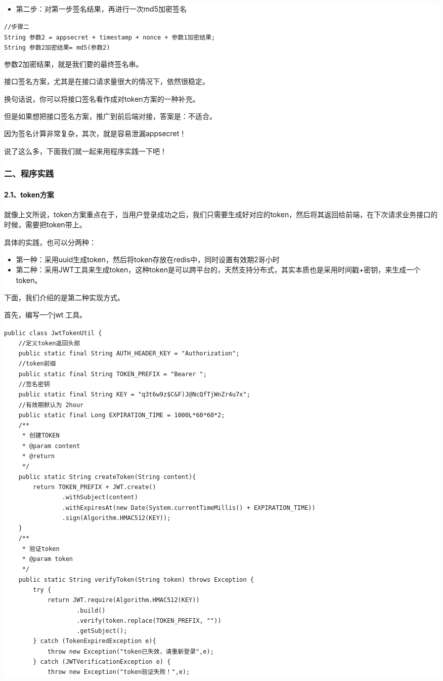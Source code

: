 - 第二步：对第一步签名结果，再进行一次md5加密签名

```
//步骤二
String 参数2 = appsecret + timestamp + nonce + 参数1加密结果;
String 参数2加密结果= md5(参数2)
```

参数2加密结果，就是我们要的最终签名串。

接口签名方案，尤其是在接口请求量很大的情况下，依然很稳定。

换句话说，你可以将接口签名看作成对token方案的一种补充。

但是如果想把接口签名方案，推广到前后端对接，答案是：不适合。

因为签名计算非常复杂，其次，就是容易泄漏appsecret！

说了这么多，下面我们就一起来用程序实践一下吧！

### 二、程序实践

#### 2.1、token方案

就像上文所说，token方案重点在于，当用户登录成功之后，我们只需要生成好对应的token，然后将其返回给前端，在下次请求业务接口的时候，需要把token带上。

具体的实践，也可以分两种：

- 第一种：采用uuid生成token，然后将token存放在redis中，同时设置有效期2哥小时
- 第二种：采用JWT工具来生成token，这种token是可以跨平台的，天然支持分布式，其实本质也是采用时间戳+密钥，来生成一个token。

下面，我们介绍的是第二种实现方式。

首先，编写一个jwt 工具。

```
public class JwtTokenUtil {
    //定义token返回头部
    public static final String AUTH_HEADER_KEY = "Authorization";
    //token前缀
    public static final String TOKEN_PREFIX = "Bearer ";
    //签名密钥
    public static final String KEY = "q3t6w9z$C&F)J@NcQfTjWnZr4u7x";
    //有效期默认为 2hour
    public static final Long EXPIRATION_TIME = 1000L*60*60*2;
    /**
     * 创建TOKEN
     * @param content
     * @return
     */
    public static String createToken(String content){
        return TOKEN_PREFIX + JWT.create()
                .withSubject(content)
                .withExpiresAt(new Date(System.currentTimeMillis() + EXPIRATION_TIME))
                .sign(Algorithm.HMAC512(KEY));
    }
    /**
     * 验证token
     * @param token
     */
    public static String verifyToken(String token) throws Exception {
        try {
            return JWT.require(Algorithm.HMAC512(KEY))
                    .build()
                    .verify(token.replace(TOKEN_PREFIX, ""))
                    .getSubject();
        } catch (TokenExpiredException e){
            throw new Exception("token已失效，请重新登录",e);
        } catch (JWTVerificationException e) {
            throw new Exception("token验证失败！",e);
```